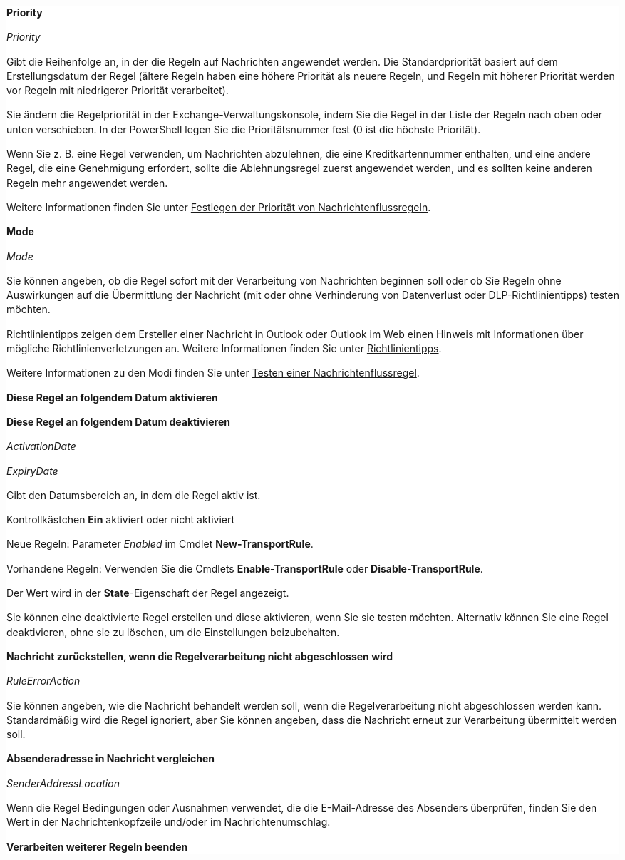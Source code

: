 <tr class="odd">
<td><p><strong>Priority</strong></p></td>
<td><p><em>Priority</em></p></td>
<td><p>Gibt die Reihenfolge an, in der die Regeln auf Nachrichten angewendet werden. Die Standardpriorität basiert auf dem Erstellungsdatum der Regel (ältere Regeln haben eine höhere Priorität als neuere Regeln, und Regeln mit höherer Priorität werden vor Regeln mit niedrigerer Priorität verarbeitet).</p>
<p>Sie ändern die Regelpriorität in der Exchange-Verwaltungskonsole, indem Sie die Regel in der Liste der Regeln nach oben oder unten verschieben. In der PowerShell legen Sie die Prioritätsnummer fest (0 ist die höchste Priorität).</p>
<p>Wenn Sie z. B. eine Regel verwenden, um Nachrichten abzulehnen, die eine Kreditkartennummer enthalten, und eine andere Regel, die eine Genehmigung erfordert, sollte die Ablehnungsregel zuerst angewendet werden, und es sollten keine anderen Regeln mehr angewendet werden.</p>
<p>Weitere Informationen finden Sie unter <a href="https://docs.microsoft.com/de-de/exchange/security-and-compliance/mail-flow-rules/manage-mail-flow-rules">Festlegen der Priorität von Nachrichtenflussregeln</a>.</p></td>
</tr>
<tr class="even">
<td><p><strong>Mode</strong></p></td>
<td><p><em>Mode</em></p></td>
<td><p>Sie können angeben, ob die Regel sofort mit der Verarbeitung von Nachrichten beginnen soll oder ob Sie Regeln ohne Auswirkungen auf die Übermittlung der Nachricht (mit oder ohne Verhinderung von Datenverlust oder DLP-Richtlinientipps) testen möchten.</p>
<p>Richtlinientipps zeigen dem Ersteller einer Nachricht in Outlook oder Outlook im Web einen Hinweis mit Informationen über mögliche Richtlinienverletzungen an. Weitere Informationen finden Sie unter <a href="https://docs.microsoft.com/de-de/exchange/security-and-compliance/data-loss-prevention/policy-tips">Richtlinientipps</a>.</p>
<p>Weitere Informationen zu den Modi finden Sie unter <a href="https://docs.microsoft.com/de-de/exchange/security-and-compliance/mail-flow-rules/test-mail-flow-rules">Testen einer Nachrichtenflussregel</a>.</p></td>
</tr>
<tr class="odd">
<td><p><strong>Diese Regel an folgendem Datum aktivieren</strong></p>
<p><strong>Diese Regel an folgendem Datum deaktivieren</strong></p></td>
<td><p><em>ActivationDate</em></p>
<p><em>ExpiryDate</em></p></td>
<td><p>Gibt den Datumsbereich an, in dem die Regel aktiv ist.</p></td>
</tr>
<tr class="even">
<td><p>Kontrollkästchen <strong>Ein</strong> aktiviert oder nicht aktiviert</p></td>
<td><p>Neue Regeln: Parameter <em>Enabled</em> im Cmdlet <strong>New-TransportRule</strong>.</p>
<p>Vorhandene Regeln: Verwenden Sie die Cmdlets <strong>Enable-TransportRule</strong> oder <strong>Disable-TransportRule</strong>.</p>
<p>Der Wert wird in der <strong>State</strong>-Eigenschaft der Regel angezeigt.</p></td>
<td><p>Sie können eine deaktivierte Regel erstellen und diese aktivieren, wenn Sie sie testen möchten. Alternativ können Sie eine Regel deaktivieren, ohne sie zu löschen, um die Einstellungen beizubehalten.</p></td>
</tr>
<tr class="odd">
<td><p><strong>Nachricht zurückstellen, wenn die Regelverarbeitung nicht abgeschlossen wird</strong></p></td>
<td><p><em>RuleErrorAction</em></p></td>
<td><p>Sie können angeben, wie die Nachricht behandelt werden soll, wenn die Regelverarbeitung nicht abgeschlossen werden kann. Standardmäßig wird die Regel ignoriert, aber Sie können angeben, dass die Nachricht erneut zur Verarbeitung übermittelt werden soll.</p></td>
</tr>
<tr class="even">
<td><p><strong>Absenderadresse in Nachricht vergleichen</strong></p></td>
<td><p><em>SenderAddressLocation</em></p></td>
<td><p>Wenn die Regel Bedingungen oder Ausnahmen verwendet, die die E-Mail-Adresse des Absenders überprüfen, finden Sie den Wert in der Nachrichtenkopfzeile und/oder im Nachrichtenumschlag.</p></td>
</tr>
<tr class="odd">
<td><p><strong>Verarbeiten weiterer Regeln beenden</strong></p></td>